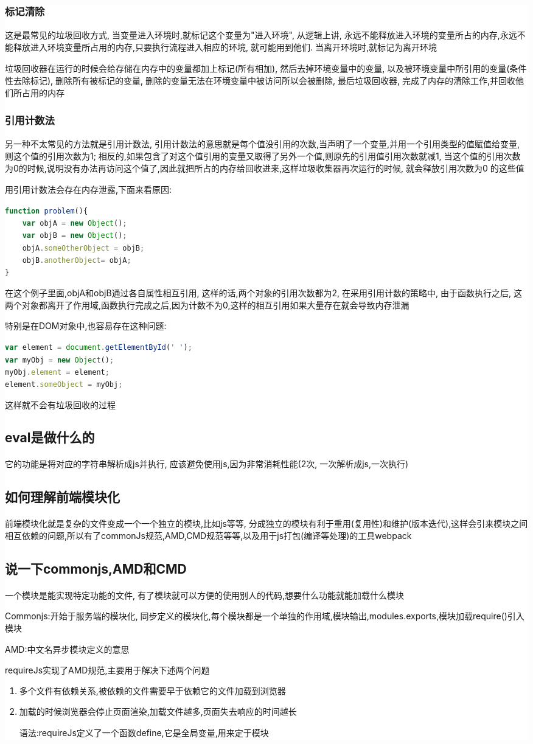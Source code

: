 ### 标记清除
这是最常见的垃圾回收方式, 当变量进入环境时,就标记这个变量为"进入环境", 从逻辑上讲, 永远不能释放进入环境的变量所占的内存,永远不能释放进入环境变量所占用的内存,只要执行流程进入相应的环境, 就可能用到他们. 当离开环境时,就标记为离开环境

垃圾回收器在运行的时候会给存储在内存中的变量都加上标记(所有相加), 然后去掉环境变量中的变量, 以及被环境变量中所引用的变量(条件性去除标记), 删除所有被标记的变量, 删除的变量无法在环境变量中被访问所以会被删除, 最后垃圾回收器, 完成了内存的清除工作,并回收他们所占用的内存

### 引用计数法
另一种不太常见的方法就是引用计数法, 引用计数法的意思就是每个值没引用的次数,当声明了一个变量,并用一个引用类型的值赋值给变量,则这个值的引用次数为1; 相反的,如果包含了对这个值引用的变量又取得了另外一个值,则原先的引用值引用次数就减1, 当这个值的引用次数为0的时候,说明没有办法再访问这个值了,因此就把所占的内存给回收进来,这样垃圾收集器再次运行的时候, 就会释放引用次数为0 的这些值

用引用计数法会存在内存泄露,下面来看原因:
```js
function problem(){
    var objA = new Object();
    var objB = new Object();
    objA.someOtherObject = objB;
    objB.anotherObject= objA;
}
```
在这个例子里面,objA和objB通过各自属性相互引用, 这样的话,两个对象的引用次数都为2, 在采用引用计数的策略中, 由于函数执行之后, 这两个对象都离开了作用域,函数执行完成之后,因为计数不为0,这样的相互引用如果大量存在就会导致内存泄漏

特别是在DOM对象中,也容易存在这种问题:
```js
var element = document.getElementById(' ');
var myObj = new Object();
myObj.element = element;
element.someObject = myObj;
```
这样就不会有垃圾回收的过程

## eval是做什么的
它的功能是将对应的字符串解析成js并执行, 应该避免使用js,因为非常消耗性能(2次, 一次解析成js,一次执行)

## 如何理解前端模块化
前端模块化就是复杂的文件变成一个一个独立的模块,比如js等等, 分成独立的模块有利于重用(复用性)和维护(版本迭代),这样会引来模块之间相互依赖的问题,所以有了commonJs规范,AMD,CMD规范等等,以及用于js打包(编译等处理)的工具webpack

## 说一下commonjs,AMD和CMD
一个模块是能实现特定功能的文件, 有了模块就可以方便的使用别人的代码,想要什么功能就能加载什么模块

Commonjs:开始于服务端的模块化, 同步定义的模块化,每个模块都是一个单独的作用域,模块输出,modules.exports,模块加载require()引入模块

AMD:中文名异步模块定义的意思

requireJs实现了AMD规范,主要用于解决下述两个问题

1. 多个文件有依赖关系,被依赖的文件需要早于依赖它的文件加载到浏览器

2. 加载的时候浏览器会停止页面渲染,加载文件越多,页面失去响应的时间越长

    语法:requireJs定义了一个函数define,它是全局变量,用来定于模块
